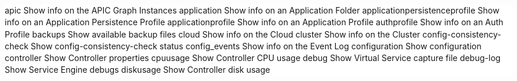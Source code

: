 <tr>   
<td>apic</td>
<td>Show info on the APIC Graph Instances</td>
</tr>
<tr>   
<td>application</td>
<td>Show info on an Application Folder</td>
</tr>
<tr>   
<td>applicationpersistenceprofile</td>
<td>Show info on an Application Persistence Profile</td>
</tr>
<tr>   
<td>applicationprofile</td>
<td>Show info on an Application Profile</td>
</tr>
<tr>   
<td>authprofile</td>
<td>Show info on an Auth Profile</td>
</tr>
<tr>   
<td>backups</td>
<td>Show available backup files</td>
</tr>
<tr>   
<td>cloud</td>
<td>Show info on the Cloud</td>
</tr>
<tr>   
<td>cluster</td>
<td>Show info on the Cluster</td>
</tr>
<tr>   
<td>config-consistency-check</td>
<td>Show config-consistency-check status</td>
</tr>
<tr>   
<td>config_events</td>
<td>Show info on the Event Log</td>
</tr>
<tr>   
<td>configuration</td>
<td>Show configuration</td>
</tr>
<tr>   
<td>controller</td>
<td>Show Controller properties</td>
</tr>
<tr>   
<td>cpuusage</td>
<td>Show Controller CPU usage</td>
</tr>
<tr>   
<td>debug</td>
<td>Show Virtual Service capture file</td>
</tr>
<tr>   
<td>debug-log</td>
<td>Show Service Engine debugs</td>
</tr>
<tr>   
<td>diskusage</td>
<td>Show Controller disk usage</td>
</tr>